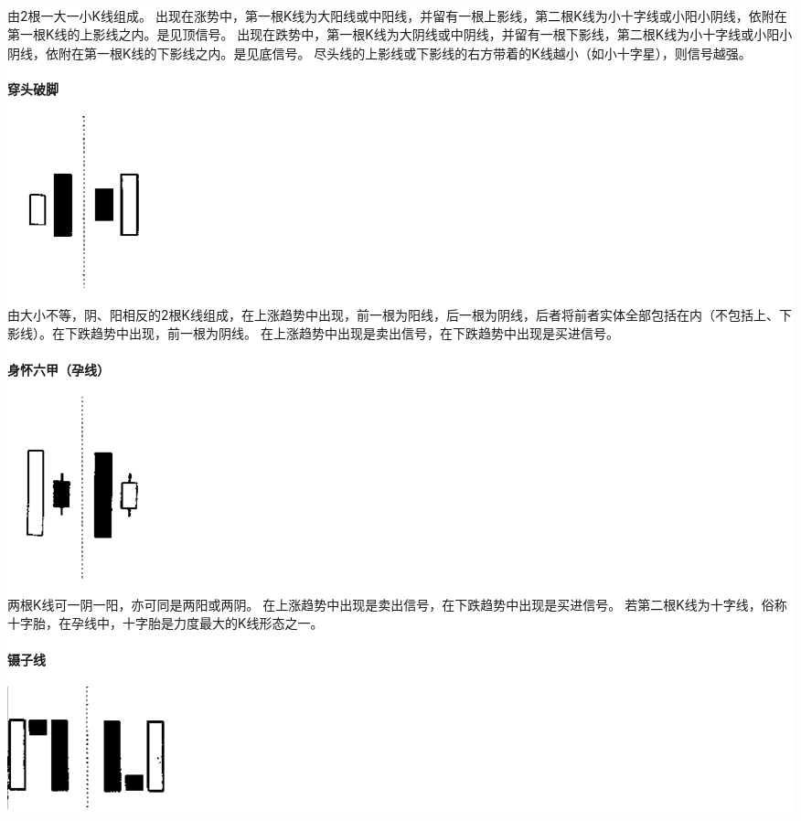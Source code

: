 由2根一大一小K线组成。
出现在涨势中，第一根K线为大阳线或中阳线，并留有一根上影线，第二根K线为小十字线或小阳小阴线，依附在第一根K线的上影线之内。是见顶信号。
出现在跌势中，第一根K线为大阴线或中阴线，并留有一根下影线，第二根K线为小十字线或小阳小阴线，依附在第一根K线的下影线之内。是见底信号。
尽头线的上影线或下影线的右方带着的K线越小（如小十字星），则信号越强。



#### 穿头破脚

![image](/images/gscldq/1/1-70.png)

由大小不等，阴、阳相反的2根K线组成，在上涨趋势中出现，前一根为阳线，后一根为阴线，后者将前者实体全部包括在内（不包括上、下影线）。在下跌趋势中出现，前一根为阴线。
在上涨趋势中出现是卖出信号，在下跌趋势中出现是买进信号。



#### 身怀六甲（孕线）

![image](/images/gscldq/1/1-71.png)

两根K线可一阴一阳，亦可同是两阳或两阴。
在上涨趋势中出现是卖出信号，在下跌趋势中出现是买进信号。
若第二根K线为十字线，俗称十字胎，在孕线中，十字胎是力度最大的K线形态之一。



#### 镊子线

![image](/images/gscldq/1/1-72.png)
